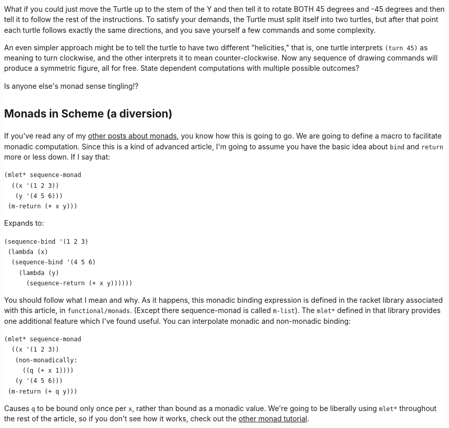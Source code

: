 What if you could just move the Turtle up to the stem of the Y and
then tell it to rotate BOTH 45 degrees and -45 degrees and then tell
it to follow the rest of the instructions.  To satisfy your demands,
the Turtle must split itself into two turtles, but after that point
each turtle follows exactly the same directions, and you save yourself
a few commands and some complexity.

An even simpler approach might be to tell the turtle to have two
different "helicities," that is, one turtle interprets `(turn 45)` as
meaning to turn clockwise, and the other interprets it to mean
counter-clockwise.  Now any sequence of drawing commands will produce
a symmetric figure, all for free.  State dependent computations with
multiple possible outcomes?  

Is anyone else's monad sense tingling!?

Monads in Scheme (a diversion)
------------------------------

If you've read any of my [other posts about
monads][previous-monad-tutorial], you know how this is going to go.
We are going to define a macro to facilitate monadic computation.
Since this is a kind of advanced article, I'm going to assume you
have the basic idea about `bind` and `return` more or less down.  If I
say that:

    (mlet* sequence-monad
      ((x '(1 2 3))
       (y '(4 5 6)))
     (m-return (+ x y)))

Expands to:

    (sequence-bind '(1 2 3) 
     (lambda (x)
      (sequence-bind '(4 5 6)
        (lambda (y)
          (sequence-return (+ x y))))))

You should follow what I mean and why.  As it happens, this monadic
binding expression is defined in the racket library associated with
this article, in `functional/monads`.  (Except there sequence-monad is
called `m-list`).  The `mlet*` defined in that library provides one
additional feature which I've found useful.  You can interpolate
monadic and non-monadic binding:

    (mlet* sequence-monad
      ((x '(1 2 3))
       (non-monadically: 
         ((q (+ x 1))))
       (y '(4 5 6)))
     (m-return (+ q y)))

Causes `q` to be bound only once per `x`, rather than bound as a
monadic value.  We're going to be liberally using `mlet*` throughout 
the rest of the article, so if you don't see how it works, check out
the [other monad tutorial][previous-monad-tutorial].


[turtle-wikipedia]: http://en.wikipedia.org/wiki/Turtle_graphics
[c2-simple]: http://c2.com/xp/DoTheSimplestThingThatCouldPossiblyWork.html
[previous-monad-tutorial]: http://dorophone.blogspot.com/2011/04/deep-emacs-part-1.html
[github-racket]: https://github.com/VincentToups/racket-lib/blob/master/roguelikes/turtles-monad.md